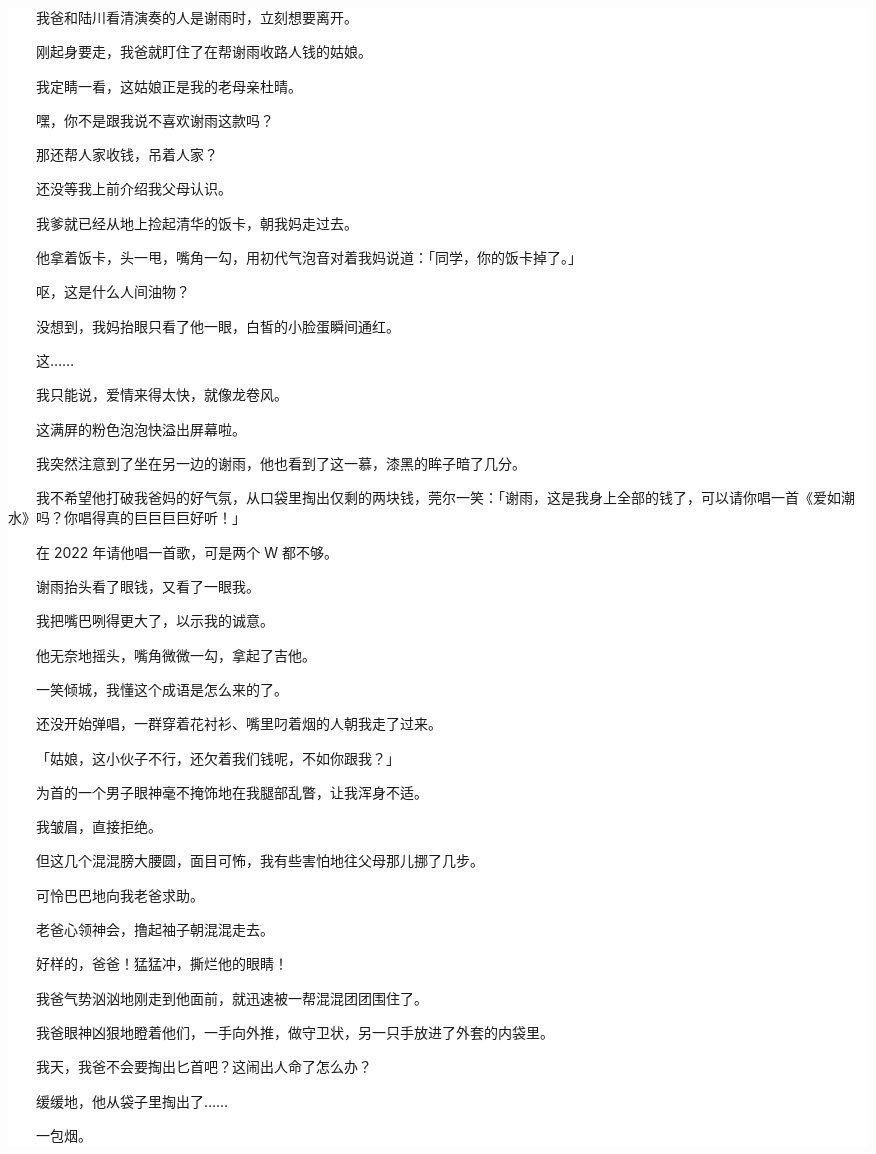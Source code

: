 &emsp;&emsp;我爸和陆川看清演奏的人是谢雨时，立刻想要离开。  
  
&emsp;&emsp;刚起身要走，我爸就盯住了在帮谢雨收路人钱的姑娘。  
  
&emsp;&emsp;我定睛一看，这姑娘正是我的老母亲杜晴。  
  
&emsp;&emsp;嘿，你不是跟我说不喜欢谢雨这款吗？  
  
&emsp;&emsp;那还帮人家收钱，吊着人家？  
  
&emsp;&emsp;还没等我上前介绍我父母认识。  
  
&emsp;&emsp;我爹就已经从地上捡起清华的饭卡，朝我妈走过去。  
  
&emsp;&emsp;他拿着饭卡，头一甩，嘴角一勾，用初代气泡音对着我妈说道：「同学，你的饭卡掉了。」  
  
&emsp;&emsp;呕，这是什么人间油物？  
  
&emsp;&emsp;没想到，我妈抬眼只看了他一眼，白皙的小脸蛋瞬间通红。  
  
&emsp;&emsp;这……  
  
&emsp;&emsp;我只能说，爱情来得太快，就像龙卷风。  
  
&emsp;&emsp;这满屏的粉色泡泡快溢出屏幕啦。  
  
&emsp;&emsp;我突然注意到了坐在另一边的谢雨，他也看到了这一慕，漆黑的眸子暗了几分。  
  
&emsp;&emsp;我不希望他打破我爸妈的好气氛，从口袋里掏出仅剩的两块钱，莞尔一笑：「谢雨，这是我身上全部的钱了，可以请你唱一首《爱如潮水》吗？你唱得真的巨巨巨巨好听！」  
  
&emsp;&emsp;在 2022 年请他唱一首歌，可是两个 W 都不够。  
  
&emsp;&emsp;谢雨抬头看了眼钱，又看了一眼我。  
  
&emsp;&emsp;我把嘴巴咧得更大了，以示我的诚意。  
  
&emsp;&emsp;他无奈地摇头，嘴角微微一勾，拿起了吉他。  
  
&emsp;&emsp;一笑倾城，我懂这个成语是怎么来的了。  
  
&emsp;&emsp;还没开始弹唱，一群穿着花衬衫、嘴里叼着烟的人朝我走了过来。  
  
&emsp;&emsp;「姑娘，这小伙子不行，还欠着我们钱呢，不如你跟我？」  
  
&emsp;&emsp;为首的一个男子眼神毫不掩饰地在我腿部乱瞥，让我浑身不适。  
  
&emsp;&emsp;我皱眉，直接拒绝。  
  
&emsp;&emsp;但这几个混混膀大腰圆，面目可怖，我有些害怕地往父母那儿挪了几步。  
  
&emsp;&emsp;可怜巴巴地向我老爸求助。  
  
&emsp;&emsp;老爸心领神会，撸起袖子朝混混走去。  
  
&emsp;&emsp;好样的，爸爸！猛猛冲，撕烂他的眼睛！  
  
&emsp;&emsp;我爸气势汹汹地刚走到他面前，就迅速被一帮混混团团围住了。  
  
&emsp;&emsp;我爸眼神凶狠地瞪着他们，一手向外推，做守卫状，另一只手放进了外套的内袋里。  
  
&emsp;&emsp;我天，我爸不会要掏出匕首吧？这闹出人命了怎么办？  
  
&emsp;&emsp;缓缓地，他从袋子里掏出了……  
  
&emsp;&emsp;一包烟。  
  